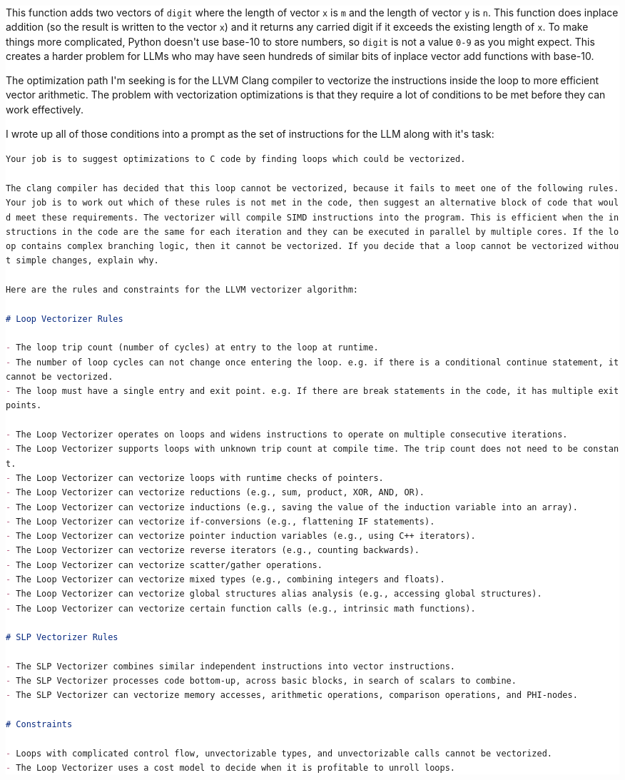 This function adds two vectors of `digit` where the length of vector `x` is `m` and the length of vector `y` is `n`. This function does inplace addition (so the result is written to the vector `x`) and it returns any carried digit if it exceeds the existing length of `x`. To make things more complicated, Python doesn't use base-10 to store numbers, so `digit` is not a value `0-9` as you might expect. This creates a harder problem for LLMs who may have seen hundreds of similar bits of inplace vector add functions with base-10.

The optimization path I'm seeking is for the LLVM Clang compiler to vectorize the instructions inside the loop to more efficient vector arithmetic. The problem with vectorization optimizations is that they require a lot of conditions to be met before they can work effectively. 

I wrote up all of those conditions into a prompt as the set of instructions for the LLM along with it's task:

```markdown
Your job is to suggest optimizations to C code by finding loops which could be vectorized.

The clang compiler has decided that this loop cannot be vectorized, because it fails to meet one of the following rules. Your job is to work out which of these rules is not met in the code, then suggest an alternative block of code that would meet these requirements. The vectorizer will compile SIMD instructions into the program. This is efficient when the instructions in the code are the same for each iteration and they can be executed in parallel by multiple cores. If the loop contains complex branching logic, then it cannot be vectorized. If you decide that a loop cannot be vectorized without simple changes, explain why. 

Here are the rules and constraints for the LLVM vectorizer algorithm:

# Loop Vectorizer Rules

- The loop trip count (number of cycles) at entry to the loop at runtime.
- The number of loop cycles can not change once entering the loop. e.g. if there is a conditional continue statement, it cannot be vectorized.
- The loop must have a single entry and exit point. e.g. If there are break statements in the code, it has multiple exit points.

- The Loop Vectorizer operates on loops and widens instructions to operate on multiple consecutive iterations.
- The Loop Vectorizer supports loops with unknown trip count at compile time. The trip count does not need to be constant.
- The Loop Vectorizer can vectorize loops with runtime checks of pointers.
- The Loop Vectorizer can vectorize reductions (e.g., sum, product, XOR, AND, OR).
- The Loop Vectorizer can vectorize inductions (e.g., saving the value of the induction variable into an array).
- The Loop Vectorizer can vectorize if-conversions (e.g., flattening IF statements).
- The Loop Vectorizer can vectorize pointer induction variables (e.g., using C++ iterators).
- The Loop Vectorizer can vectorize reverse iterators (e.g., counting backwards).
- The Loop Vectorizer can vectorize scatter/gather operations.
- The Loop Vectorizer can vectorize mixed types (e.g., combining integers and floats).
- The Loop Vectorizer can vectorize global structures alias analysis (e.g., accessing global structures).
- The Loop Vectorizer can vectorize certain function calls (e.g., intrinsic math functions).

# SLP Vectorizer Rules

- The SLP Vectorizer combines similar independent instructions into vector instructions.
- The SLP Vectorizer processes code bottom-up, across basic blocks, in search of scalars to combine.
- The SLP Vectorizer can vectorize memory accesses, arithmetic operations, comparison operations, and PHI-nodes.

# Constraints

- Loops with complicated control flow, unvectorizable types, and unvectorizable calls cannot be vectorized.
- The Loop Vectorizer uses a cost model to decide when it is profitable to unroll loops.
```